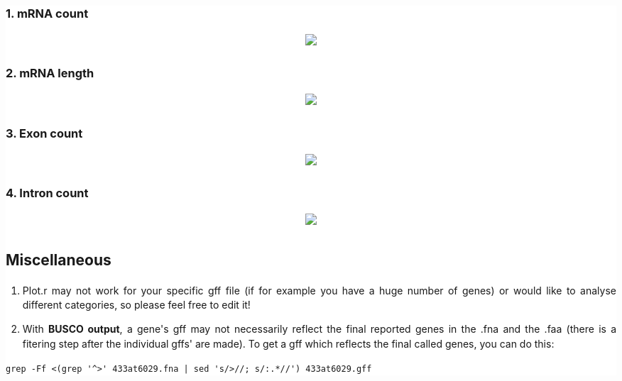 ### 1. **mRNA count**

<p align="center">

<img src = "https://github.com/user-attachments/assets/314eb00e-3c2d-4d5d-b42b-d2e702d1b207" width = 600>

</p>

### 2. **mRNA length**

<p align="center">

<img src = "https://github.com/user-attachments/assets/35f32137-6826-46b4-8baa-b3a2a155497a" width = 600>

</p>

### 3. **Exon count**

<p align="center">

<img src = "https://github.com/user-attachments/assets/805bd270-e036-4259-80b4-e006de44acdd" width = 600>

</p>

### 4. **Intron count**

<p align="center">

<img src = "https://github.com/user-attachments/assets/d09392f9-e54b-4c81-9b50-e19e91088944" width = 600>

</p>

## Miscellaneous

<div align="justify">

1. Plot.r may not work for your specific gff file (if for example you have a huge number of genes) or would like to analyse different categories, so please feel free to edit it!
  
2. With **BUSCO output**, a gene's gff may not necessarily reflect the final reported genes in the .fna and the .faa (there is a fitering step after the individual gffs' are made). To get a gff which reflects the final called genes, you can do this:

</div>

```
grep -Ff <(grep '^>' 433at6029.fna | sed 's/>//; s/:.*//') 433at6029.gff
```

